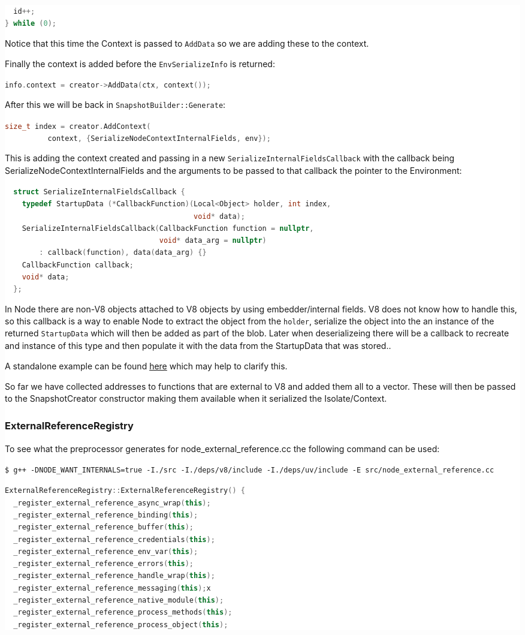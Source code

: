 ```c++
  id++;
} while (0);
```
Notice that this time the Context is passed to `AddData` so we are adding these
to the context.

Finally the context is added before the `EnvSerializeInfo` is returned:
```c++
info.context = creator->AddData(ctx, context());
```
After this we will be back in `SnapshotBuilder::Generate`:
```c++
size_t index = creator.AddContext(
          context, {SerializeNodeContextInternalFields, env});
```
This is adding the context created and passing in a new
`SerializeInternalFieldsCallback` with the callback being
SerializeNodeContextInternalFields and the arguments to be passed to that
callback the pointer to the Environment:
```c++
  struct SerializeInternalFieldsCallback {
    typedef StartupData (*CallbackFunction)(Local<Object> holder, int index,
                                            void* data);
    SerializeInternalFieldsCallback(CallbackFunction function = nullptr,
                                    void* data_arg = nullptr)
        : callback(function), data(data_arg) {}
    CallbackFunction callback;
    void* data;
  };
```
In Node there are non-V8 objects attached to V8 objects by using embedder/internal
fields. V8 does not know how to handle this, so this callback is a way to enable
Node to extract the object from the `holder`, serialize the object into the an
instance of the returned `StartupData` which will then be added as part of the
blob.  Later when deserializeing there will be a callback to recreate and
instance of this type and then populate it with the data from the StartupData
that was stored..

A standalone example can be found
[here](https://github.com/danbev/learning-v8/blob/cb07dfd3aac4d76bbd3a14bdb1b268fdc4fd6587/test/snapshot_test.cc#L289-L306) which may help to clarify this.

So far we have collected addresses to functions that are external to V8 and
added them all to a vector. These will then be passed to the SnapshotCreator
constructor making them available when it serialized the Isolate/Context.
 
### ExternalReferenceRegistry
To see what the preprocessor generates for node_external_reference.cc the
following command can be used:
```console
$ g++ -DNODE_WANT_INTERNALS=true -I./src -I./deps/v8/include -I./deps/uv/include -E src/node_external_reference.cc
```
```c++
ExternalReferenceRegistry::ExternalReferenceRegistry() {
  _register_external_reference_async_wrap(this);
  _register_external_reference_binding(this);
  _register_external_reference_buffer(this);
  _register_external_reference_credentials(this);
  _register_external_reference_env_var(this);
  _register_external_reference_errors(this);
  _register_external_reference_handle_wrap(this);
  _register_external_reference_messaging(this);x
  _register_external_reference_native_module(this);
  _register_external_reference_process_methods(this);
  _register_external_reference_process_object(this);
```